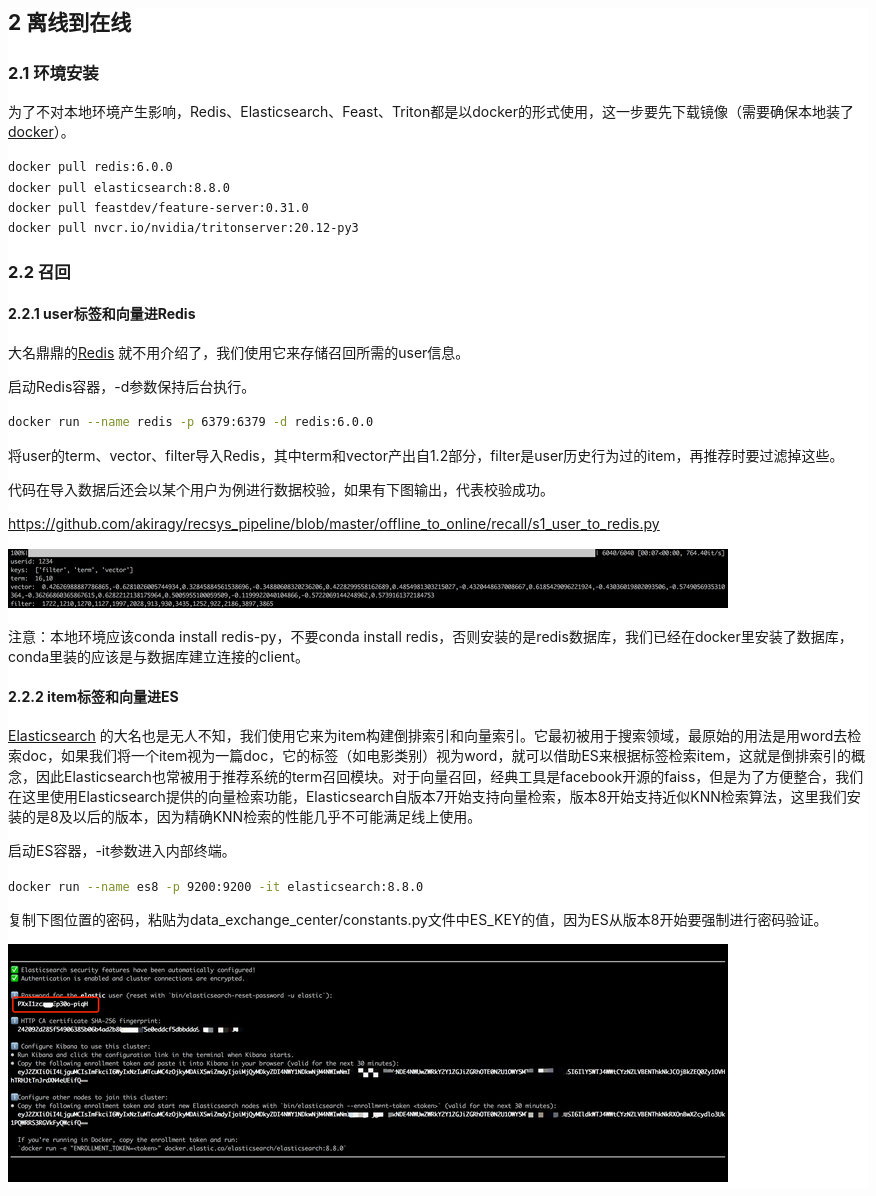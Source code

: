 
## 2 离线到在线

### 2.1 环境安装

为了不对本地环境产生影响，Redis、Elasticsearch、Feast、Triton都是以docker的形式使用，这一步要先下载镜像（需要确保本地装了[docker](https://www.docker.com/)）。

```bash
docker pull redis:6.0.0
docker pull elasticsearch:8.8.0
docker pull feastdev/feature-server:0.31.0
docker pull nvcr.io/nvidia/tritonserver:20.12-py3
```

### 2.2 召回

#### 2.2.1 user标签和向量进Redis

大名鼎鼎的[Redis](https://redis.io/) 就不用介绍了，我们使用它来存储召回所需的user信息。

启动Redis容器，-d参数保持后台执行。

```bash
docker run --name redis -p 6379:6379 -d redis:6.0.0
```

将user的term、vector、filter导入Redis，其中term和vector产出自1.2部分，filter是user历史行为过的item，再推荐时要过滤掉这些。

代码在导入数据后还会以某个用户为例进行数据校验，如果有下图输出，代表校验成功。

https://github.com/akiragy/recsys_pipeline/blob/master/offline_to_online/recall/s1_user_to_redis.py

![alt text](images/blog5_2.png)

注意：本地环境应该conda install redis-py，不要conda install redis，否则安装的是redis数据库，我们已经在docker里安装了数据库，conda里装的应该是与数据库建立连接的client。

#### 2.2.2 item标签和向量进ES

[Elasticsearch](https://www.elastic.co/) 的大名也是无人不知，我们使用它来为item构建倒排索引和向量索引。它最初被用于搜索领域，最原始的用法是用word去检索doc，如果我们将一个item视为一篇doc，它的标签（如电影类别）视为word，就可以借助ES来根据标签检索item，这就是倒排索引的概念，因此Elasticsearch也常被用于推荐系统的term召回模块。对于向量召回，经典工具是facebook开源的faiss，但是为了方便整合，我们在这里使用Elasticsearch提供的向量检索功能，Elasticsearch自版本7开始支持向量检索，版本8开始支持近似KNN检索算法，这里我们安装的是8及以后的版本，因为精确KNN检索的性能几乎不可能满足线上使用。

启动ES容器，-it参数进入内部终端。

```bash
docker run --name es8 -p 9200:9200 -it elasticsearch:8.8.0
```

复制下图位置的密码，粘贴为data_exchange_center/constants.py文件中ES_KEY的值，因为ES从版本8开始要强制进行密码验证。

![alt text](images/blog5_3.png)
